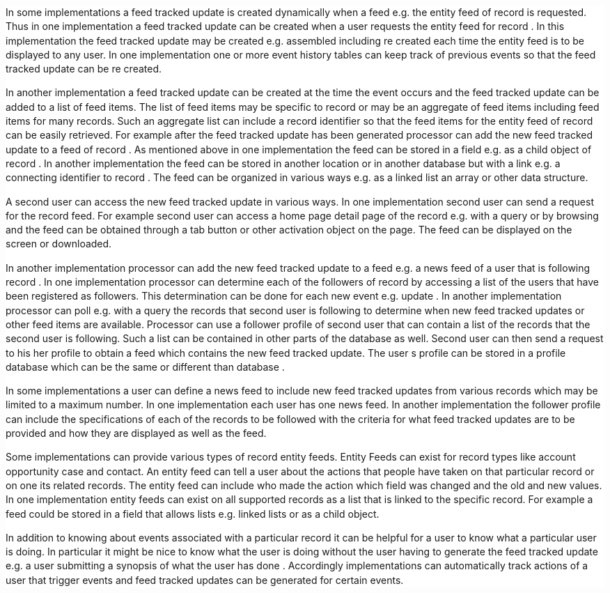 In some implementations a feed tracked update is created dynamically when a feed e.g. the entity feed of record is requested. Thus in one implementation a feed tracked update can be created when a user requests the entity feed for record . In this implementation the feed tracked update may be created e.g. assembled including re created each time the entity feed is to be displayed to any user. In one implementation one or more event history tables can keep track of previous events so that the feed tracked update can be re created.

In another implementation a feed tracked update can be created at the time the event occurs and the feed tracked update can be added to a list of feed items. The list of feed items may be specific to record or may be an aggregate of feed items including feed items for many records. Such an aggregate list can include a record identifier so that the feed items for the entity feed of record can be easily retrieved. For example after the feed tracked update has been generated processor can add the new feed tracked update to a feed of record . As mentioned above in one implementation the feed can be stored in a field e.g. as a child object of record . In another implementation the feed can be stored in another location or in another database but with a link e.g. a connecting identifier to record . The feed can be organized in various ways e.g. as a linked list an array or other data structure.

A second user can access the new feed tracked update in various ways. In one implementation second user can send a request for the record feed. For example second user can access a home page detail page of the record e.g. with a query or by browsing and the feed can be obtained through a tab button or other activation object on the page. The feed can be displayed on the screen or downloaded.

In another implementation processor can add the new feed tracked update to a feed e.g. a news feed of a user that is following record . In one implementation processor can determine each of the followers of record by accessing a list of the users that have been registered as followers. This determination can be done for each new event e.g. update . In another implementation processor can poll e.g. with a query the records that second user is following to determine when new feed tracked updates or other feed items are available. Processor can use a follower profile of second user that can contain a list of the records that the second user is following. Such a list can be contained in other parts of the database as well. Second user can then send a request to his her profile to obtain a feed which contains the new feed tracked update. The user s profile can be stored in a profile database which can be the same or different than database .

In some implementations a user can define a news feed to include new feed tracked updates from various records which may be limited to a maximum number. In one implementation each user has one news feed. In another implementation the follower profile can include the specifications of each of the records to be followed with the criteria for what feed tracked updates are to be provided and how they are displayed as well as the feed.

Some implementations can provide various types of record entity feeds. Entity Feeds can exist for record types like account opportunity case and contact. An entity feed can tell a user about the actions that people have taken on that particular record or on one its related records. The entity feed can include who made the action which field was changed and the old and new values. In one implementation entity feeds can exist on all supported records as a list that is linked to the specific record. For example a feed could be stored in a field that allows lists e.g. linked lists or as a child object.

In addition to knowing about events associated with a particular record it can be helpful for a user to know what a particular user is doing. In particular it might be nice to know what the user is doing without the user having to generate the feed tracked update e.g. a user submitting a synopsis of what the user has done . Accordingly implementations can automatically track actions of a user that trigger events and feed tracked updates can be generated for certain events.
